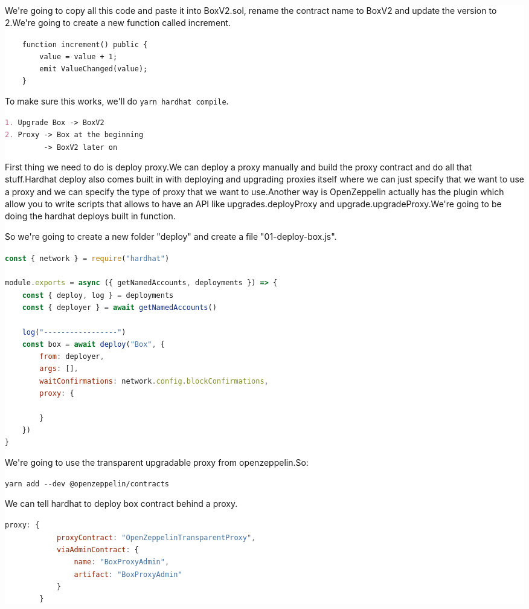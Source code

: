 We're going to copy all this code and paste it into BoxV2.sol, rename the contract name to BoxV2 and update the version to 2.We're going to create a new function called increment.

```solidity
    function increment() public {
        value = value + 1;
        emit ValueChanged(value);
    }
```

To make sure this works, we'll do `yarn hardhat compile`.

```markdown
1. Upgrade Box -> BoxV2
2. Proxy -> Box at the beginning
         -> BoxV2 later on
```

First thing we need to do is deploy proxy.We can deploy a proxy manually and build the proxy contract and do all that stuff.Hardhat deploy also comes built in with deploying and upgrading proxies itself where we can just specify that we want to use a proxy and we can specify the type of proxy that we want to use.Another way is OpenZeppelin actually has the plugin which allow you to write scripts that allows to have an API like upgrades.deployProxy and upgrade.upgradeProxy.We're going to be doing the hardhat deploys built in function.

So we're going to create a new folder "deploy" and create a file "01-deploy-box.js".

```javascript
const { network } = require("hardhat")

module.exports = async ({ getNamedAccounts, deployments }) => {
    const { deploy, log } = deployments
    const { deployer } = await getNamedAccounts()

    log("-----------------")
    const box = await deploy("Box", {
        from: deployer,
        args: [],
        waitConfirmations: network.config.blockConfirmations,
        proxy: {

        }
    })
}
```

We're going to use the transparent upgradable proxy from openzeppelin.So:

`yarn add --dev @openzeppelin/contracts`

We can tell hardhat to deploy box contract behind a proxy.

```javascript
proxy: {
            proxyContract: "OpenZeppelinTransparentProxy",
            viaAdminContract: {
                name: "BoxProxyAdmin",
                artifact: "BoxProxyAdmin"
            }
        }
```

